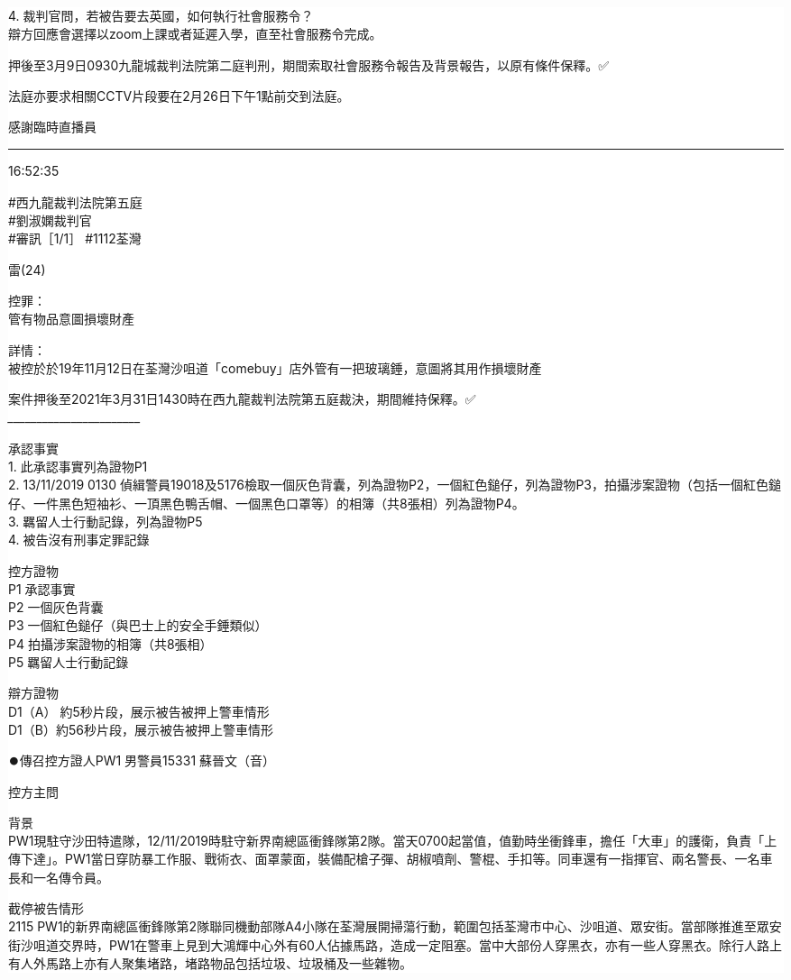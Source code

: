 4\. 裁判官問，若被告要去英國，如何執行社會服務令？  
辯方回應會選擇以zoom上課或者延遲入學，直至社會服務令完成。  
  
押後至3月9日0930九龍城裁判法院第二庭判刑，期間索取社會服務令報告及背景報告，以原有條件保釋。✅  
  
法庭亦要求相關CCTV片段要在2月26日下午1點前交到法庭。  
  
感謝臨時直播員

---
      
16:52:35



\#西九龍裁判法院第五庭  
\#劉淑嫻裁判官  
\#審訊［1/1］ \#1112荃灣  
  
雷(24)  
  
控罪：  
管有物品意圖損壞財產  
  
詳情：  
被控於於19年11月12日在荃灣沙咀道「comebuy」店外管有一把玻璃錘，意圖將其用作損壞財產  
  
案件押後至2021年3月31日1430時在西九龍裁判法院第五庭裁決，期間維持保釋。✅  
_\_\_\_\_\_\_\_\_\_\_\_\_\_\_\_\_\_\_\_\_\_\_\__  
  
承認事實  
1\. 此承認事實列為證物P1  
2\. 13/11/2019 0130 偵緝警員19018及5176檢取一個灰色背囊，列為證物P2，一個紅色鎚仔，列為證物P3，拍攝涉案證物（包括一個紅色鎚仔、一件黑色短袖衫、一頂黑色鴨舌帽、一個黑色口罩等）的相簿（共8張相）列為證物P4。  
3\. 羈留人士行動記錄，列為證物P5  
4\. 被告沒有刑事定罪記錄  
  
控方證物  
P1 承認事實  
P2 一個灰色背囊  
P3 一個紅色鎚仔（與巴士上的安全手錘類似）  
P4 拍攝涉案證物的相簿（共8張相）  
P5 羈留人士行動記錄  
  
辯方證物  
D1（A） 約5秒片段，展示被告被押上警車情形  
D1（B）約56秒片段，展示被告被押上警車情形  
  
⏺️傳召控方證人PW1 男警員15331 蘇晉文（音）  
  
控方主問  
  
背景  
PW1現駐守沙田特遣隊，12/11/2019時駐守新界南總區衝鋒隊第2隊。當天0700起當值，值勤時坐衝鋒車，擔任「大車」的護衛，負責「上傳下達」。PW1當日穿防暴工作服、戰術衣、面罩蒙面，裝備配槍子彈、胡椒噴劑、警棍、手扣等。同車還有一指揮官、兩名警長、一名車長和一名傳令員。  
  
截停被告情形  
2115 PW1的新界南總區衝鋒隊第2隊聯同機動部隊A4小隊在荃灣展開掃蕩行動，範圍包括荃灣市中心、沙咀道、眾安街。當部隊推進至眾安街沙咀道交界時，PW1在警車上見到大鴻輝中心外有60人佔據馬路，造成一定阻塞。當中大部份人穿黑衣，亦有一些人穿黑衣。除行人路上有人外馬路上亦有人聚集堵路，堵路物品包括垃圾、垃圾桶及一些雜物。  
  